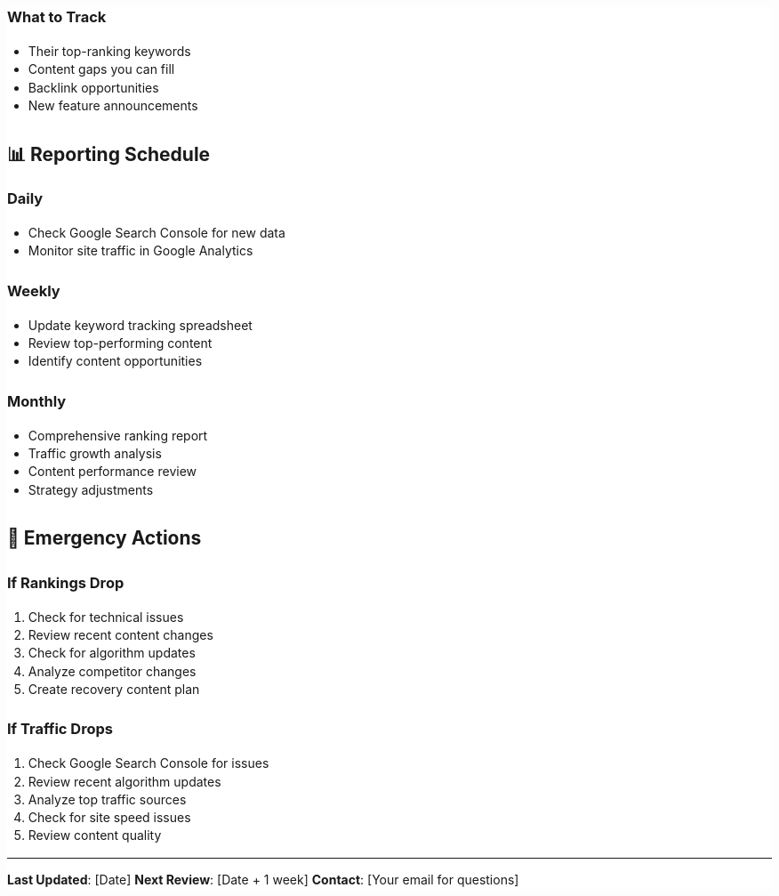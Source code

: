 ### What to Track
- Their top-ranking keywords
- Content gaps you can fill
- Backlink opportunities
- New feature announcements

## 📊 Reporting Schedule

### Daily
- Check Google Search Console for new data
- Monitor site traffic in Google Analytics

### Weekly
- Update keyword tracking spreadsheet
- Review top-performing content
- Identify content opportunities

### Monthly
- Comprehensive ranking report
- Traffic growth analysis
- Content performance review
- Strategy adjustments

## 🎯 Emergency Actions

### If Rankings Drop
1. Check for technical issues
2. Review recent content changes
3. Check for algorithm updates
4. Analyze competitor changes
5. Create recovery content plan

### If Traffic Drops
1. Check Google Search Console for issues
2. Review recent algorithm updates
3. Analyze top traffic sources
4. Check for site speed issues
5. Review content quality

---

**Last Updated**: [Date]
**Next Review**: [Date + 1 week]
**Contact**: [Your email for questions]
